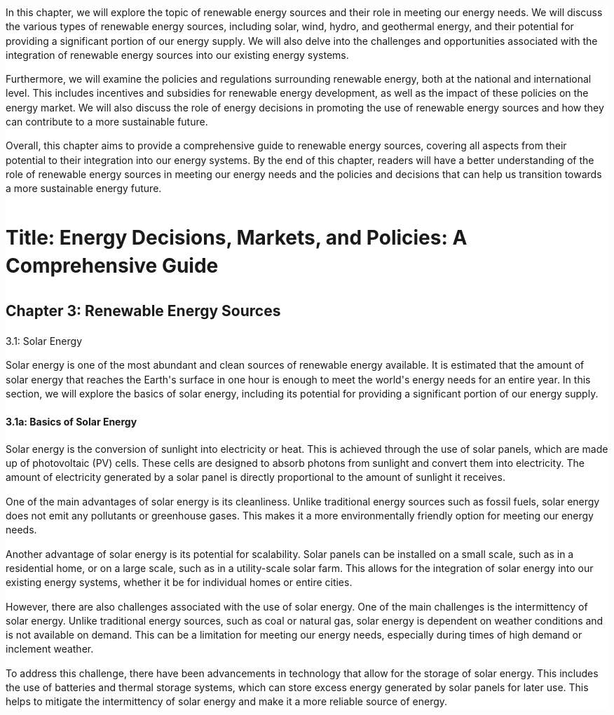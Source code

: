 In this chapter, we will explore the topic of renewable energy sources and their role in meeting our energy needs. We will discuss the various types of renewable energy sources, including solar, wind, hydro, and geothermal energy, and their potential for providing a significant portion of our energy supply. We will also delve into the challenges and opportunities associated with the integration of renewable energy sources into our existing energy systems.

Furthermore, we will examine the policies and regulations surrounding renewable energy, both at the national and international level. This includes incentives and subsidies for renewable energy development, as well as the impact of these policies on the energy market. We will also discuss the role of energy decisions in promoting the use of renewable energy sources and how they can contribute to a more sustainable future.

Overall, this chapter aims to provide a comprehensive guide to renewable energy sources, covering all aspects from their potential to their integration into our energy systems. By the end of this chapter, readers will have a better understanding of the role of renewable energy sources in meeting our energy needs and the policies and decisions that can help us transition towards a more sustainable energy future.


# Title: Energy Decisions, Markets, and Policies: A Comprehensive Guide

## Chapter 3: Renewable Energy Sources

 3.1: Solar Energy

Solar energy is one of the most abundant and clean sources of renewable energy available. It is estimated that the amount of solar energy that reaches the Earth's surface in one hour is enough to meet the world's energy needs for an entire year. In this section, we will explore the basics of solar energy, including its potential for providing a significant portion of our energy supply.

#### 3.1a: Basics of Solar Energy

Solar energy is the conversion of sunlight into electricity or heat. This is achieved through the use of solar panels, which are made up of photovoltaic (PV) cells. These cells are designed to absorb photons from sunlight and convert them into electricity. The amount of electricity generated by a solar panel is directly proportional to the amount of sunlight it receives.

One of the main advantages of solar energy is its cleanliness. Unlike traditional energy sources such as fossil fuels, solar energy does not emit any pollutants or greenhouse gases. This makes it a more environmentally friendly option for meeting our energy needs.

Another advantage of solar energy is its potential for scalability. Solar panels can be installed on a small scale, such as in a residential home, or on a large scale, such as in a utility-scale solar farm. This allows for the integration of solar energy into our existing energy systems, whether it be for individual homes or entire cities.

However, there are also challenges associated with the use of solar energy. One of the main challenges is the intermittency of solar energy. Unlike traditional energy sources, such as coal or natural gas, solar energy is dependent on weather conditions and is not available on demand. This can be a limitation for meeting our energy needs, especially during times of high demand or inclement weather.

To address this challenge, there have been advancements in technology that allow for the storage of solar energy. This includes the use of batteries and thermal storage systems, which can store excess energy generated by solar panels for later use. This helps to mitigate the intermittency of solar energy and make it a more reliable source of energy.
